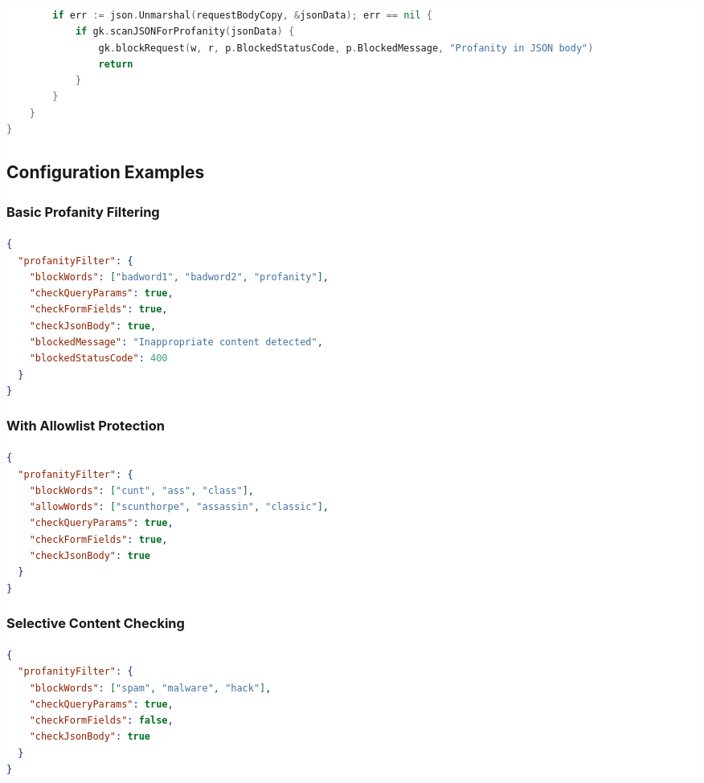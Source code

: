 ```go
        if err := json.Unmarshal(requestBodyCopy, &jsonData); err == nil {
            if gk.scanJSONForProfanity(jsonData) {
                gk.blockRequest(w, r, p.BlockedStatusCode, p.BlockedMessage, "Profanity in JSON body")
                return
            }
        }
    }
}
```

## Configuration Examples

### Basic Profanity Filtering
```json
{
  "profanityFilter": {
    "blockWords": ["badword1", "badword2", "profanity"],
    "checkQueryParams": true,
    "checkFormFields": true,
    "checkJsonBody": true,
    "blockedMessage": "Inappropriate content detected",
    "blockedStatusCode": 400
  }
}
```

### With Allowlist Protection
```json
{
  "profanityFilter": {
    "blockWords": ["cunt", "ass", "class"],
    "allowWords": ["scunthorpe", "assassin", "classic"],
    "checkQueryParams": true,
    "checkFormFields": true,
    "checkJsonBody": true
  }
}
```

### Selective Content Checking
```json
{
  "profanityFilter": {
    "blockWords": ["spam", "malware", "hack"],
    "checkQueryParams": true,
    "checkFormFields": false,
    "checkJsonBody": true
  }
}
```
